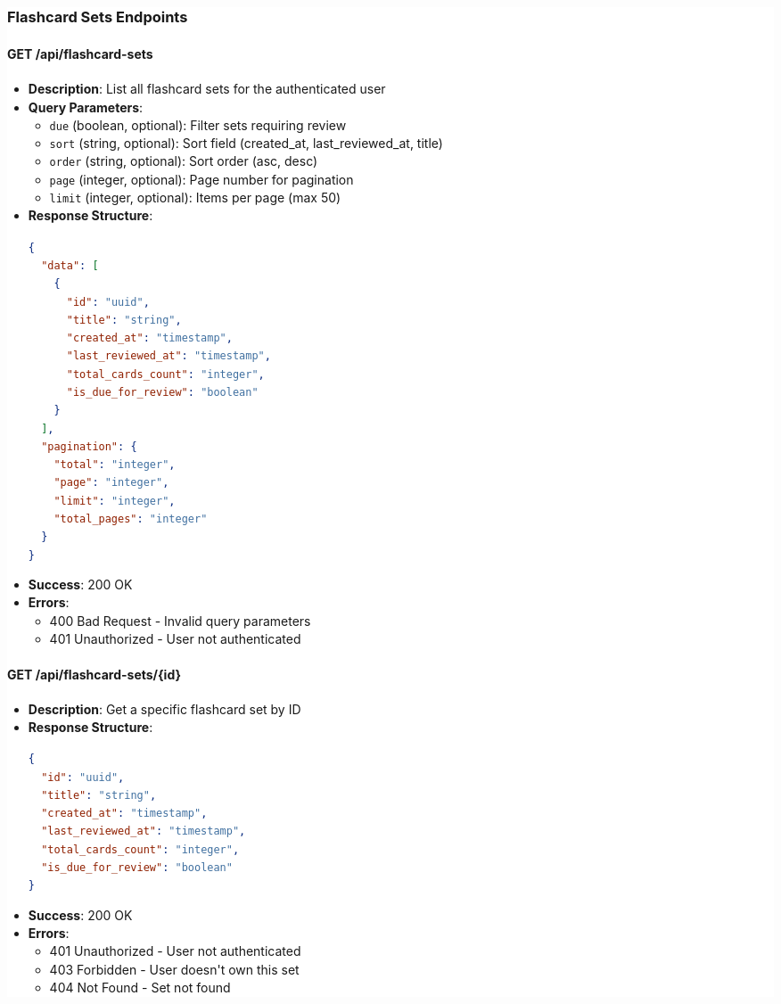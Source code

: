 ### Flashcard Sets Endpoints

#### GET /api/flashcard-sets

- **Description**: List all flashcard sets for the authenticated user
- **Query Parameters**:
  - `due` (boolean, optional): Filter sets requiring review
  - `sort` (string, optional): Sort field (created_at, last_reviewed_at, title)
  - `order` (string, optional): Sort order (asc, desc)
  - `page` (integer, optional): Page number for pagination
  - `limit` (integer, optional): Items per page (max 50)
- **Response Structure**:
  ```json
  {
    "data": [
      {
        "id": "uuid",
        "title": "string",
        "created_at": "timestamp",
        "last_reviewed_at": "timestamp",
        "total_cards_count": "integer",
        "is_due_for_review": "boolean"
      }
    ],
    "pagination": {
      "total": "integer",
      "page": "integer",
      "limit": "integer",
      "total_pages": "integer"
    }
  }
  ```
- **Success**: 200 OK
- **Errors**:
  - 400 Bad Request - Invalid query parameters
  - 401 Unauthorized - User not authenticated

#### GET /api/flashcard-sets/{id}

- **Description**: Get a specific flashcard set by ID
- **Response Structure**:
  ```json
  {
    "id": "uuid",
    "title": "string",
    "created_at": "timestamp",
    "last_reviewed_at": "timestamp",
    "total_cards_count": "integer",
    "is_due_for_review": "boolean"
  }
  ```
- **Success**: 200 OK
- **Errors**:
  - 401 Unauthorized - User not authenticated
  - 403 Forbidden - User doesn't own this set
  - 404 Not Found - Set not found
